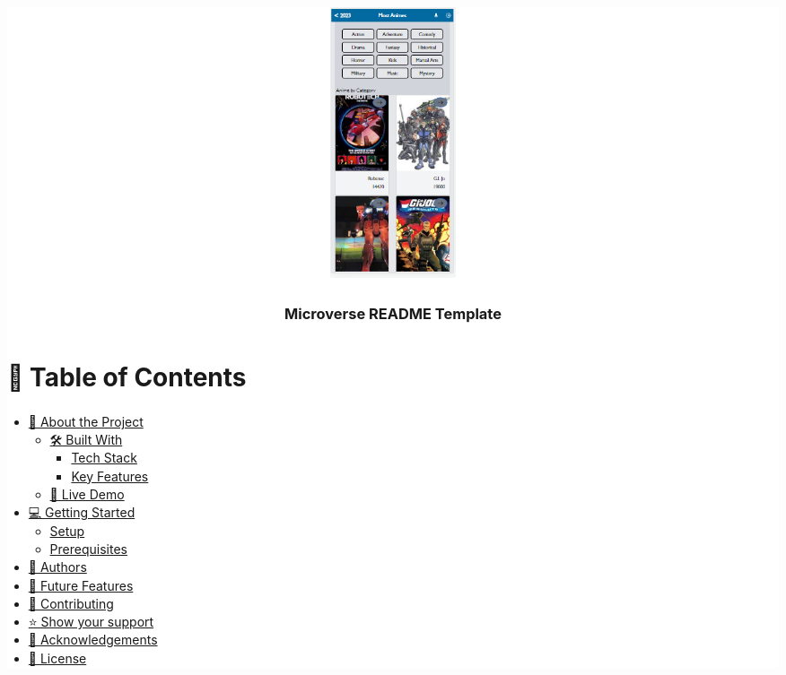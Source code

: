 <a name="readme-top"></a>

<div align="center">
  
  <img src="reanimate homepage.png" alt="logo" width="140"  height="auto" />
  <br/>

  <h3><b>Microverse README Template</b></h3>

</div>



# 📗 Table of Contents

- [📖 About the Project](#about-project)
  - [🛠 Built With](#built-with)
    - [Tech Stack](#tech-stack)
    - [Key Features](#key-features)
  - [🚀 Live Demo](#live-demo)
- [💻 Getting Started](#getting-started)
  - [Setup](#setup)
  - [Prerequisites](#prerequisites)
- [👥 Authors](#authors)
- [🔭 Future Features](#future-features)
- [🤝 Contributing](#Contributing)
- [⭐️ Show your support](#support)
- [🙏 Acknowledgements](#acknowledgements)
- [📝 License](#license)
